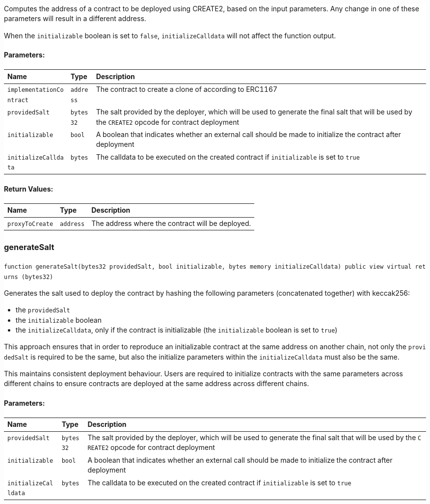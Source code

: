 Computes the address of a contract to be deployed using CREATE2, based on the input parameters. Any change in one of these parameters will result in a different address.

When the `initializable` boolean is set to `false`, `initializeCalldata` will not affect the function output.

#### Parameters:

| Name                     | Type      | Description                                                                                                                                        |
| :----------------------- | :-------- | :------------------------------------------------------------------------------------------------------------------------------------------------- |
| `implementationContract` | `address` | The contract to create a clone of according to ERC1167                                                                                             |
| `providedSalt`           | `bytes32` | The salt provided by the deployer, which will be used to generate the final salt that will be used by the `CREATE2` opcode for contract deployment |
| `initializable`          | `bool`    | A boolean that indicates whether an external call should be made to initialize the contract after deployment                                       |
| `initializeCalldata`     | `bytes`   | The calldata to be executed on the created contract if `initializable` is set to `true`                                                            |

#### Return Values:

| Name            | Type      | Description                                      |
| :-------------- | :-------- | :----------------------------------------------- |
| `proxyToCreate` | `address` | The address where the contract will be deployed. |

### generateSalt

```solidity
function generateSalt(bytes32 providedSalt, bool initializable, bytes memory initializeCalldata) public view virtual returns (bytes32)
```

Generates the salt used to deploy the contract by hashing the following parameters (concatenated together) with keccak256:

- the `providedSalt`
- the `initializable` boolean
- the `initializeCalldata`, only if the contract is initializable (the `initializable` boolean is set to `true`)

This approach ensures that in order to reproduce an initializable contract at the same address on another chain, not only the `providedSalt` is required to be the same, but also the initialize parameters within the `initializeCalldata` must also be the same.

This maintains consistent deployment behaviour. Users are required to initialize contracts with the same parameters across different chains to ensure contracts are deployed at the same address across different chains.

#### Parameters:

| Name                 | Type      | Description                                                                                                                                        |
| :------------------- | :-------- | :------------------------------------------------------------------------------------------------------------------------------------------------- |
| `providedSalt`       | `bytes32` | The salt provided by the deployer, which will be used to generate the final salt that will be used by the `CREATE2` opcode for contract deployment |
| `initializable`      | `bool`    | A boolean that indicates whether an external call should be made to initialize the contract after deployment                                       |
| `initializeCalldata` | `bytes`   | The calldata to be executed on the created contract if `initializable` is set to `true`                                                            |
